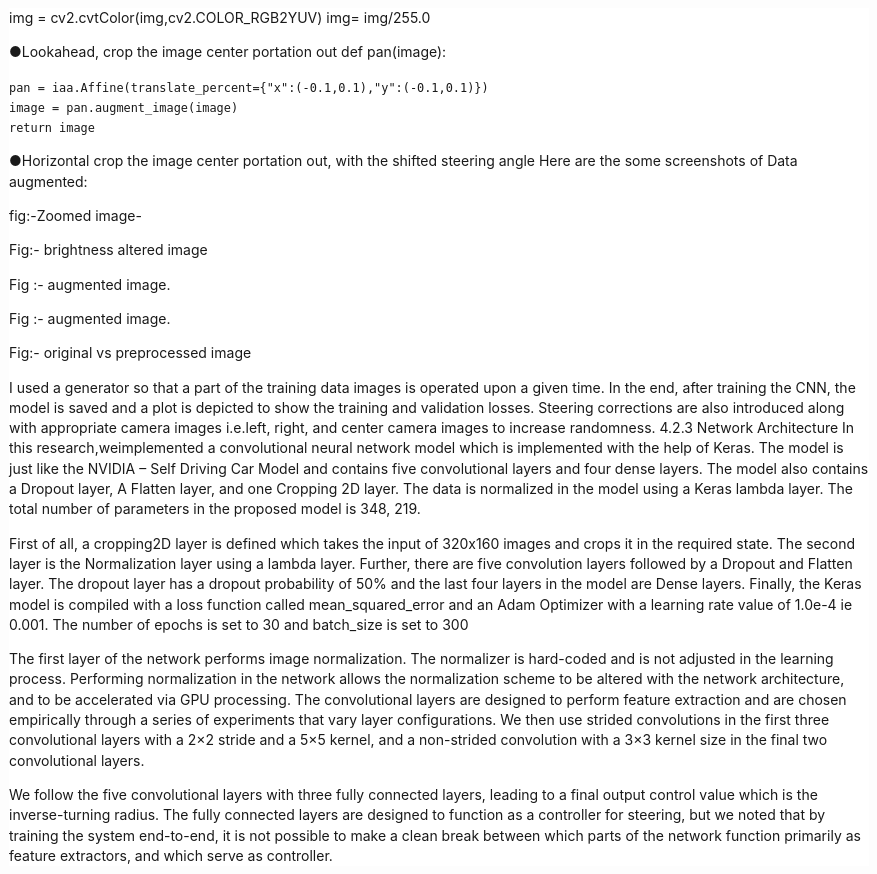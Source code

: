 img = cv2.cvtColor(img,cv2.COLOR_RGB2YUV)
img= img/255.0




●Lookahead, crop the image center portation out
def pan(image):

    pan = iaa.Affine(translate_percent={"x":(-0.1,0.1),"y":(-0.1,0.1)})
    image = pan.augment_image(image)
    return image

●Horizontal crop the image center portation out, with the shifted steering angle
Here are the some screenshots of Data augmented:

fig:-Zoomed image-

Fig:- brightness altered image

Fig :- augmented image.

Fig :- augmented image.


Fig:- original vs preprocessed image

I used a generator so that a part of the training data images is operated upon a given time. In the end, after training the CNN, the model is saved and a plot is depicted to show the training and validation losses. Steering corrections are also introduced along with appropriate camera images i.e.left, right, and center camera images to increase randomness.
4.2.3 Network Architecture
In this research,weimplemented a convolutional neural network model which is implemented with the help of Keras. The model is just like the NVIDIA – Self Driving Car Model and contains five convolutional layers and four dense layers. The model also contains a Dropout layer, A Flatten layer, and one Cropping 2D layer. The data is normalized in the model using a Keras lambda layer. The total number of parameters in the proposed model is 348, 219. 

First of all, a cropping2D layer is defined which takes the input of 320x160 images and crops it in the required state.
The second layer is the Normalization layer using a lambda layer. Further, there are five convolution layers followed by a Dropout and Flatten layer. The dropout layer has a dropout probability of 50% and the last four layers in the model are Dense layers. Finally, the Keras model is compiled with a loss function called mean_squared_error and an Adam Optimizer with a learning rate value of 1.0e-4 ie 0.001. The number of epochs is set to 30 and batch_size is set to 300

The first layer of the network performs image normalization. The normalizer is hard-coded and is not adjusted in the learning process. Performing normalization in the network allows the normalization scheme to be altered with the network architecture, and to be accelerated via GPU processing.
The convolutional layers are designed to perform feature extraction and are chosen empirically through a series of experiments that vary layer configurations. We then use strided convolutions in the first three convolutional layers with a 2×2 stride and a 5×5 kernel, and a non-strided convolution with a 3×3 kernel size in the final two convolutional layers.

We follow the five convolutional layers with three fully connected layers, leading to a final output control value which is the inverse-turning radius. The fully connected layers are designed to function as a controller for steering, but we noted that by training the system end-to-end, it is not possible to make a clean break between which parts of the network function primarily as feature extractors, and which serve as controller.
